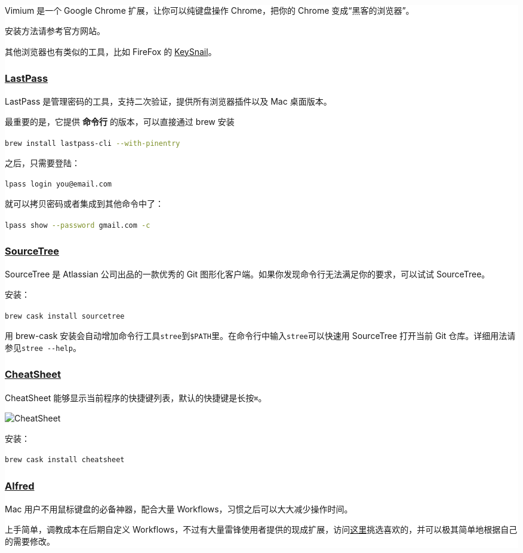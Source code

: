 Vimium 是一个 Google Chrome 扩展，让你可以纯键盘操作 Chrome，把你的 Chrome 变成“黑客的浏览器”。

安装方法请参考官方网站。

其他浏览器也有类似的工具，比如 FireFox 的 [KeySnail](https://github.com/mooz/keysnail)。

### [LastPass](https://lastpass.com)

LastPass 是管理密码的工具，支持二次验证，提供所有浏览器插件以及 Mac 桌面版本。

最重要的是，它提供 **命令行** 的版本，可以直接通过 brew 安装

```sh
brew install lastpass-cli --with-pinentry
```

之后，只需要登陆：

```sh
lpass login you@email.com
```

就可以拷贝密码或者集成到其他命令中了：

```sh
lpass show --password gmail.com -c
```

### [SourceTree](https://www.sourcetreeapp.com/)

SourceTree 是 Atlassian 公司出品的一款优秀的 Git 图形化客户端。如果你发现命令行无法满足你的要求，可以试试 SourceTree。

安装：

```sh
brew cask install sourcetree
```

用 brew-cask 安装会自动增加命令行工具`stree`到`$PATH`里。在命令行中输入`stree`可以快速用 SourceTree 打开当前 Git 仓库。详细用法请参见`stree --help`。

### [CheatSheet](http://www.mediaatelier.com/CheatSheet/)

CheatSheet 能够显示当前程序的快捷键列表，默认的快捷键是长按`⌘`。

![CheatSheet](http://www.mediaatelier.com/CheatSheet/imgs/main.png)

安装：

```sh
brew cask install cheatsheet
```

### [Alfred](https://www.alfredapp.com)

Mac 用户不用鼠标键盘的必备神器，配合大量 Workflows，习惯之后可以大大减少操作时间。

上手简单，调教成本在后期自定义 Workflows，不过有大量雷锋使用者提供的现成扩展，访问[这里](http://www.alfredworkflow.com/)挑选喜欢的，并可以极其简单地根据自己的需要修改。
